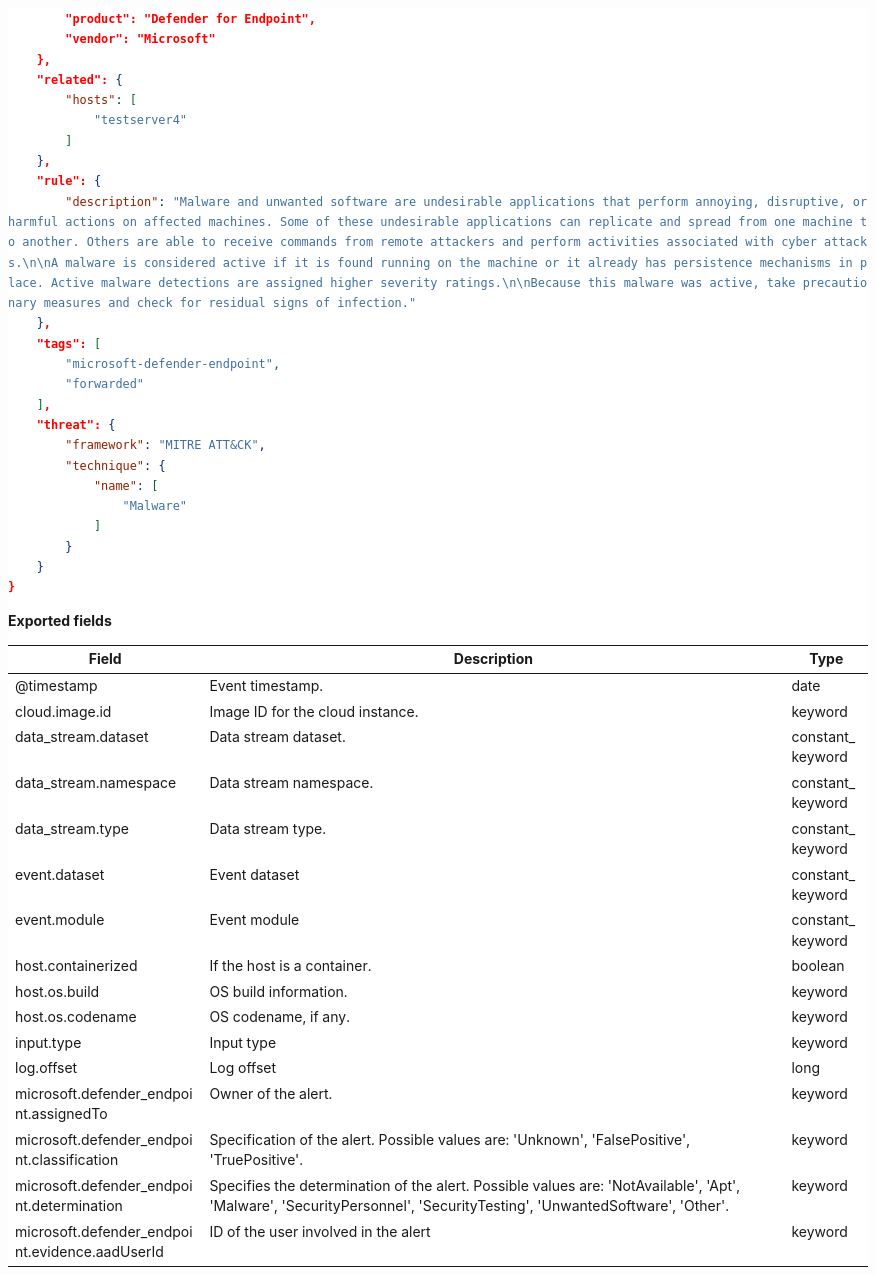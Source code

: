 ```json
        "product": "Defender for Endpoint",
        "vendor": "Microsoft"
    },
    "related": {
        "hosts": [
            "testserver4"
        ]
    },
    "rule": {
        "description": "Malware and unwanted software are undesirable applications that perform annoying, disruptive, or harmful actions on affected machines. Some of these undesirable applications can replicate and spread from one machine to another. Others are able to receive commands from remote attackers and perform activities associated with cyber attacks.\n\nA malware is considered active if it is found running on the machine or it already has persistence mechanisms in place. Active malware detections are assigned higher severity ratings.\n\nBecause this malware was active, take precautionary measures and check for residual signs of infection."
    },
    "tags": [
        "microsoft-defender-endpoint",
        "forwarded"
    ],
    "threat": {
        "framework": "MITRE ATT&CK",
        "technique": {
            "name": [
                "Malware"
            ]
        }
    }
}
```

**Exported fields**

| Field | Description | Type |
|---|---|---|
| @timestamp | Event timestamp. | date |
| cloud.image.id | Image ID for the cloud instance. | keyword |
| data_stream.dataset | Data stream dataset. | constant_keyword |
| data_stream.namespace | Data stream namespace. | constant_keyword |
| data_stream.type | Data stream type. | constant_keyword |
| event.dataset | Event dataset | constant_keyword |
| event.module | Event module | constant_keyword |
| host.containerized | If the host is a container. | boolean |
| host.os.build | OS build information. | keyword |
| host.os.codename | OS codename, if any. | keyword |
| input.type | Input type | keyword |
| log.offset | Log offset | long |
| microsoft.defender_endpoint.assignedTo | Owner of the alert. | keyword |
| microsoft.defender_endpoint.classification | Specification of the alert. Possible values are: 'Unknown', 'FalsePositive', 'TruePositive'. | keyword |
| microsoft.defender_endpoint.determination | Specifies the determination of the alert. Possible values are: 'NotAvailable', 'Apt', 'Malware', 'SecurityPersonnel', 'SecurityTesting', 'UnwantedSoftware', 'Other'. | keyword |
| microsoft.defender_endpoint.evidence.aadUserId | ID of the user involved in the alert | keyword |